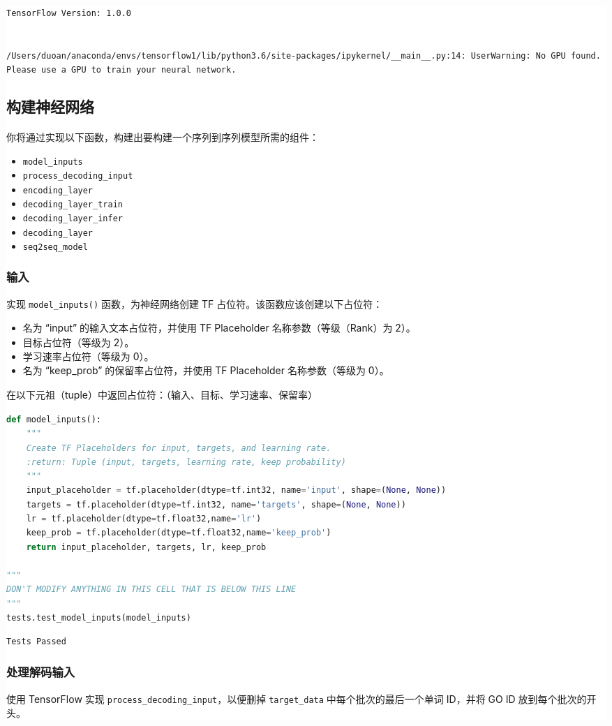     TensorFlow Version: 1.0.0


    /Users/duoan/anaconda/envs/tensorflow1/lib/python3.6/site-packages/ipykernel/__main__.py:14: UserWarning: No GPU found. Please use a GPU to train your neural network.


## 构建神经网络

你将通过实现以下函数，构建出要构建一个序列到序列模型所需的组件：

- `model_inputs`
- `process_decoding_input`
- `encoding_layer`
- `decoding_layer_train`
- `decoding_layer_infer`
- `decoding_layer`
- `seq2seq_model`

### 输入

实现 `model_inputs()` 函数，为神经网络创建 TF 占位符。该函数应该创建以下占位符：

- 名为 “input” 的输入文本占位符，并使用 TF Placeholder 名称参数（等级（Rank）为 2）。
- 目标占位符（等级为 2）。
- 学习速率占位符（等级为 0）。
- 名为 “keep_prob” 的保留率占位符，并使用 TF Placeholder 名称参数（等级为 0）。

在以下元祖（tuple）中返回占位符：（输入、目标、学习速率、保留率）



```python
def model_inputs():
    """
    Create TF Placeholders for input, targets, and learning rate.
    :return: Tuple (input, targets, learning rate, keep probability)
    """
    input_placeholder = tf.placeholder(dtype=tf.int32, name='input', shape=(None, None))
    targets = tf.placeholder(dtype=tf.int32, name='targets', shape=(None, None))
    lr = tf.placeholder(dtype=tf.float32,name='lr')
    keep_prob = tf.placeholder(dtype=tf.float32,name='keep_prob')
    return input_placeholder, targets, lr, keep_prob

"""
DON'T MODIFY ANYTHING IN THIS CELL THAT IS BELOW THIS LINE
"""
tests.test_model_inputs(model_inputs)
```

    Tests Passed


### 处理解码输入

使用 TensorFlow 实现 `process_decoding_input`，以便删掉 `target_data` 中每个批次的最后一个单词 ID，并将 GO ID 放到每个批次的开头。
